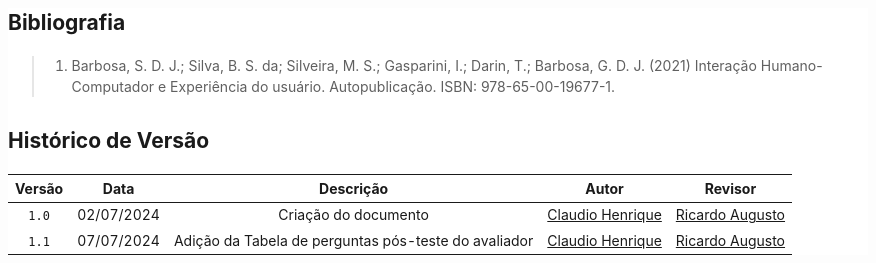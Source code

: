 </center>


## Bibliografia

> 1. Barbosa, S. D. J.; Silva, B. S. da; Silveira, M. S.; Gasparini, I.; Darin, T.; Barbosa, G. D. J. (2021) Interação Humano-Computador e Experiência do usuário. Autopublicação. ISBN: 978-65-00-19677-1. 

## Histórico de Versão

| Versão | Data | Descrição | Autor | Revisor
|:-:|:-:|:-:|:-:|:-:|
|`1.0`| 02/07/2024 | Criação do documento| [Claudio Henrique][ClaudioGH]|[Ricardo Augusto][RicardoGH]|
|`1.1`| 07/07/2024 | Adição da Tabela de perguntas pós-teste do avaliador | [Claudio Henrique][ClaudioGH]|[Ricardo Augusto][RicardoGH]|

[GabrielFGH]: https://github.com/MMcLovin
[GabrielBGH]: https://github.com/https://github.com/Bertolazi
[ClaudioGH]: https://github.com/claudiohsc
[EliasGH]: https://www.github.com/EliasOliver21
[PabloGH]: https://github.com/pabloheika
[RicardoGH]: https://www.github.com/avmricardo
